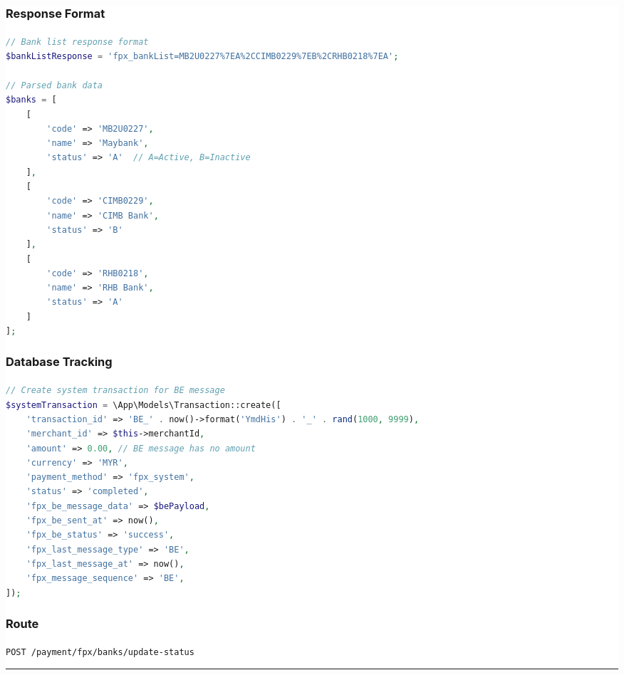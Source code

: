 ### **Response Format**

```php
// Bank list response format
$bankListResponse = 'fpx_bankList=MB2U0227%7EA%2CCIMB0229%7EB%2CRHB0218%7EA';

// Parsed bank data
$banks = [
    [
        'code' => 'MB2U0227',
        'name' => 'Maybank',
        'status' => 'A'  // A=Active, B=Inactive
    ],
    [
        'code' => 'CIMB0229',
        'name' => 'CIMB Bank',
        'status' => 'B'
    ],
    [
        'code' => 'RHB0218',
        'name' => 'RHB Bank',
        'status' => 'A'
    ]
];
```

### **Database Tracking**

```php
// Create system transaction for BE message
$systemTransaction = \App\Models\Transaction::create([
    'transaction_id' => 'BE_' . now()->format('YmdHis') . '_' . rand(1000, 9999),
    'merchant_id' => $this->merchantId,
    'amount' => 0.00, // BE message has no amount
    'currency' => 'MYR',
    'payment_method' => 'fpx_system',
    'status' => 'completed',
    'fpx_be_message_data' => $bePayload,
    'fpx_be_sent_at' => now(),
    'fpx_be_status' => 'success',
    'fpx_last_message_type' => 'BE',
    'fpx_last_message_at' => now(),
    'fpx_message_sequence' => 'BE',
]);
```

### **Route**
```bash
POST /payment/fpx/banks/update-status
```

---

